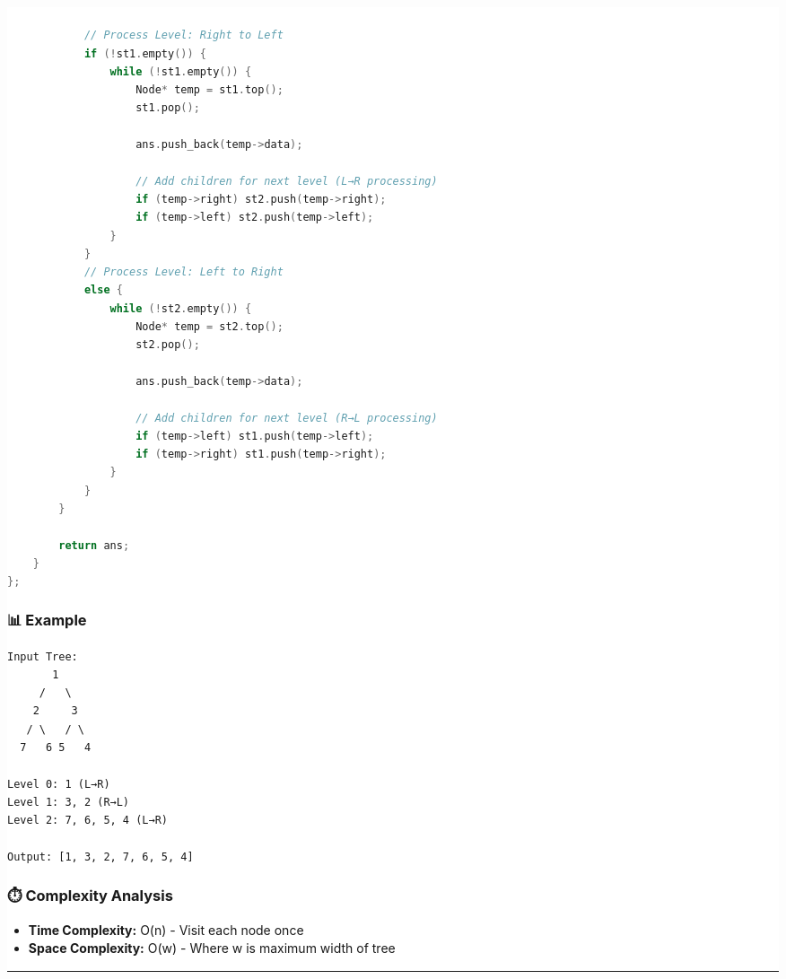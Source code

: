 ```cpp
            
            // Process Level: Right to Left
            if (!st1.empty()) {
                while (!st1.empty()) {
                    Node* temp = st1.top();
                    st1.pop();
                    
                    ans.push_back(temp->data);
                    
                    // Add children for next level (L→R processing)
                    if (temp->right) st2.push(temp->right);
                    if (temp->left) st2.push(temp->left);
                }
            }
            // Process Level: Left to Right
            else {
                while (!st2.empty()) {
                    Node* temp = st2.top();
                    st2.pop();
                    
                    ans.push_back(temp->data);
                    
                    // Add children for next level (R→L processing)
                    if (temp->left) st1.push(temp->left);
                    if (temp->right) st1.push(temp->right);
                }
            }
        }
        
        return ans;
    }
};
```

### 📊 Example
```
Input Tree:
       1
     /   \
    2     3
   / \   / \
  7   6 5   4

Level 0: 1 (L→R)
Level 1: 3, 2 (R→L)
Level 2: 7, 6, 5, 4 (L→R)

Output: [1, 3, 2, 7, 6, 5, 4]
```

### ⏱️ Complexity Analysis
- **Time Complexity:** O(n) - Visit each node once
- **Space Complexity:** O(w) - Where w is maximum width of tree

---